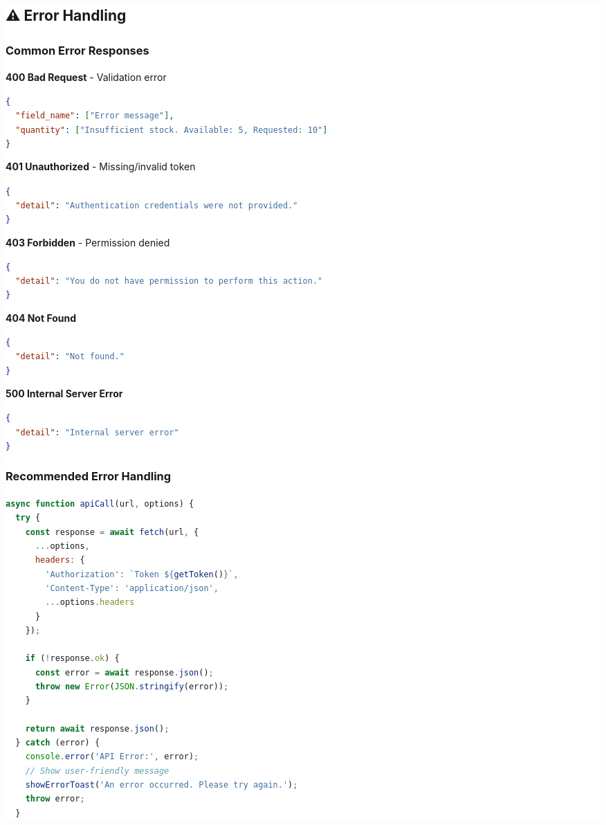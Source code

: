 
## ⚠️ Error Handling

### Common Error Responses

**400 Bad Request** - Validation error
```json
{
  "field_name": ["Error message"],
  "quantity": ["Insufficient stock. Available: 5, Requested: 10"]
}
```

**401 Unauthorized** - Missing/invalid token
```json
{
  "detail": "Authentication credentials were not provided."
}
```

**403 Forbidden** - Permission denied
```json
{
  "detail": "You do not have permission to perform this action."
}
```

**404 Not Found**
```json
{
  "detail": "Not found."
}
```

**500 Internal Server Error**
```json
{
  "detail": "Internal server error"
}
```

### Recommended Error Handling

```javascript
async function apiCall(url, options) {
  try {
    const response = await fetch(url, {
      ...options,
      headers: {
        'Authorization': `Token ${getToken()}`,
        'Content-Type': 'application/json',
        ...options.headers
      }
    });
    
    if (!response.ok) {
      const error = await response.json();
      throw new Error(JSON.stringify(error));
    }
    
    return await response.json();
  } catch (error) {
    console.error('API Error:', error);
    // Show user-friendly message
    showErrorToast('An error occurred. Please try again.');
    throw error;
  }
```